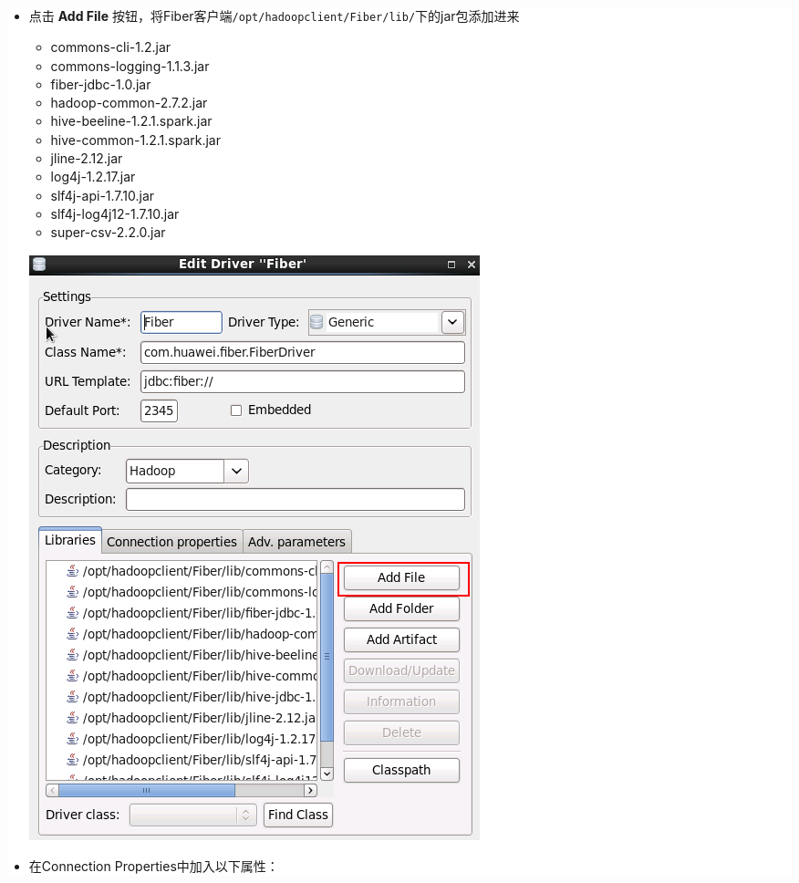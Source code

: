 - 点击 **Add File** 按钮，将Fiber客户端`/opt/hadoopclient/Fiber/lib/`下的jar包添加进来
  - commons-cli-1.2.jar
  - commons-logging-1.1.3.jar
  - fiber-jdbc-1.0.jar
  - hadoop-common-2.7.2.jar
  - hive-beeline-1.2.1.spark.jar
  - hive-common-1.2.1.spark.jar
  - jline-2.12.jar
  - log4j-1.2.17.jar
  - slf4j-api-1.7.10.jar
  - slf4j-log4j12-1.7.10.jar
  - super-csv-2.2.0.jar

  ![](assets/Using_DBeaver_with_FusionInsight/a93c2.png)

- 在Connection Properties中加入以下属性：
